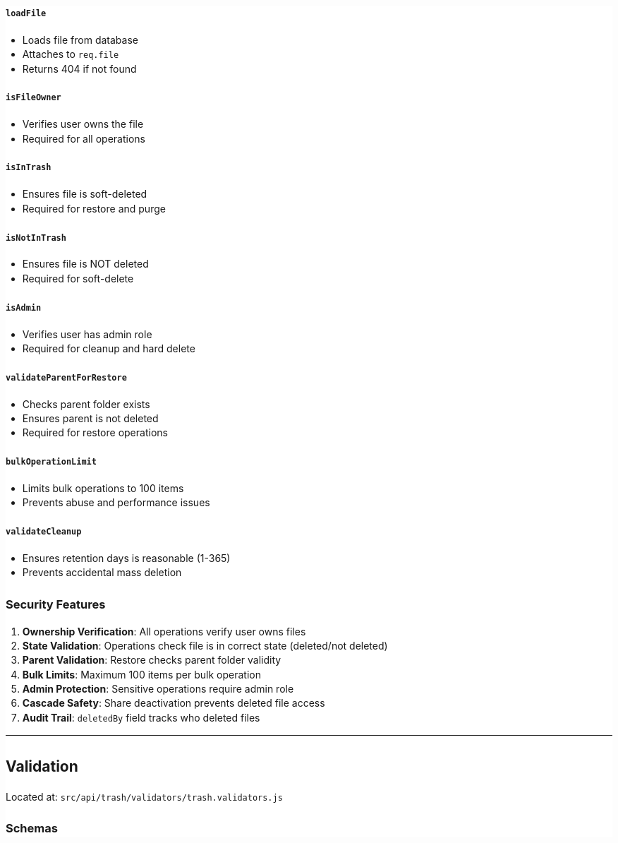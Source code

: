 #### `loadFile`
- Loads file from database
- Attaches to `req.file`
- Returns 404 if not found

#### `isFileOwner`
- Verifies user owns the file
- Required for all operations

#### `isInTrash`
- Ensures file is soft-deleted
- Required for restore and purge

#### `isNotInTrash`
- Ensures file is NOT deleted
- Required for soft-delete

#### `isAdmin`
- Verifies user has admin role
- Required for cleanup and hard delete

#### `validateParentForRestore`
- Checks parent folder exists
- Ensures parent is not deleted
- Required for restore operations

#### `bulkOperationLimit`
- Limits bulk operations to 100 items
- Prevents abuse and performance issues

#### `validateCleanup`
- Ensures retention days is reasonable (1-365)
- Prevents accidental mass deletion

### Security Features

1. **Ownership Verification**: All operations verify user owns files
2. **State Validation**: Operations check file is in correct state (deleted/not deleted)
3. **Parent Validation**: Restore checks parent folder validity
4. **Bulk Limits**: Maximum 100 items per bulk operation
5. **Admin Protection**: Sensitive operations require admin role
6. **Cascade Safety**: Share deactivation prevents deleted file access
7. **Audit Trail**: `deletedBy` field tracks who deleted files

---

## Validation

Located at: `src/api/trash/validators/trash.validators.js`

### Schemas
